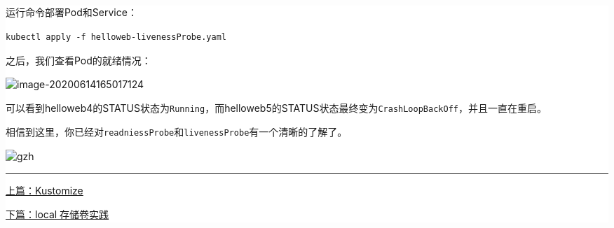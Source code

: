 运行命令部署Pod和Service：

```shell
kubectl apply -f helloweb-livenessProbe.yaml
```

之后，我们查看Pod的就绪情况：

![image-20200614165017124](https://fs.poneding.com/images/image-20200614165017124.png)

可以看到helloweb4的STATUS状态为`Running`，而helloweb5的STATUS状态最终变为`CrashLoopBackOff`，并且一直在重启。

相信到这里，你已经对`readniessProbe`和`livenessProbe`有一个清晰的了解了。

![gzh](https://fs.poneding.com/images/gzh.png)

---
[上篇：Kustomize](kustomize.md)

[下篇：local 存储卷实践](local-storageclass.md)
